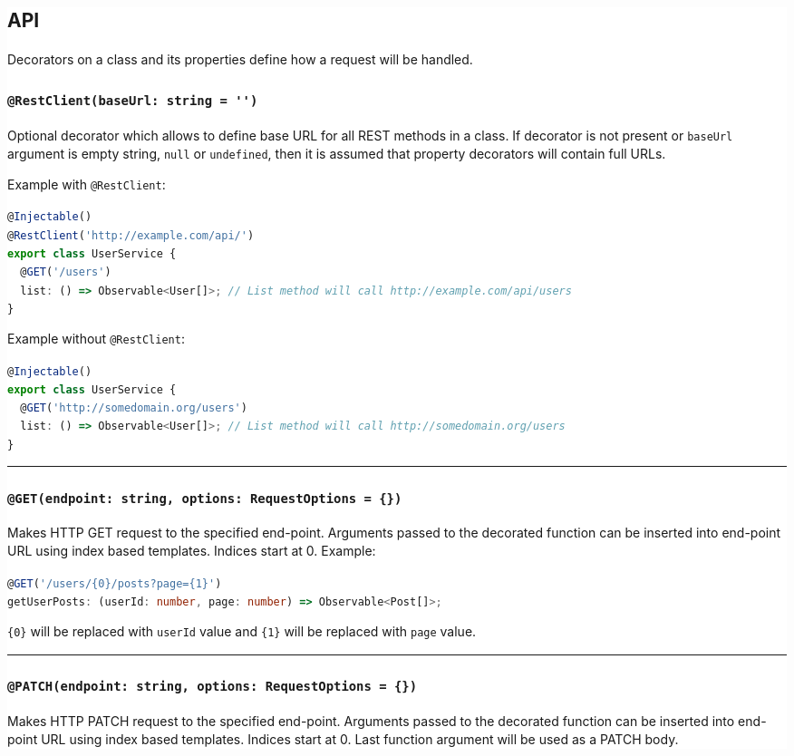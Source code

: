 
## API

Decorators on a class and its properties define how a request will be handled.

### `@RestClient(baseUrl: string = '')`

Optional decorator which allows to define base URL for all REST methods in a class. If decorator is not present
or `baseUrl` argument is empty string, `null` or `undefined`, then it is assumed that property decorators will contain
full URLs.

Example with `@RestClient`:

```typescript
@Injectable()
@RestClient('http://example.com/api/')
export class UserService {
  @GET('/users')
  list: () => Observable<User[]>; // List method will call http://example.com/api/users
}
```

Example without `@RestClient`:

```typescript
@Injectable()
export class UserService {
  @GET('http://somedomain.org/users')
  list: () => Observable<User[]>; // List method will call http://somedomain.org/users
}
```

---

### `@GET(endpoint: string, options: RequestOptions = {})`

Makes HTTP GET request to the specified end-point. Arguments passed to the decorated function can be inserted into
end-point URL using index based templates. Indices start at 0. Example:

```typescript
@GET('/users/{0}/posts?page={1}')
getUserPosts: (userId: number, page: number) => Observable<Post[]>;
```

`{0}` will be replaced with `userId` value and `{1}` will be replaced with `page` value.

---

### `@PATCH(endpoint: string, options: RequestOptions = {})`

Makes HTTP PATCH request to the specified end-point. Arguments passed to the decorated function can be inserted into
end-point URL using index based templates. Indices start at 0. Last function argument will be used as a PATCH body.
